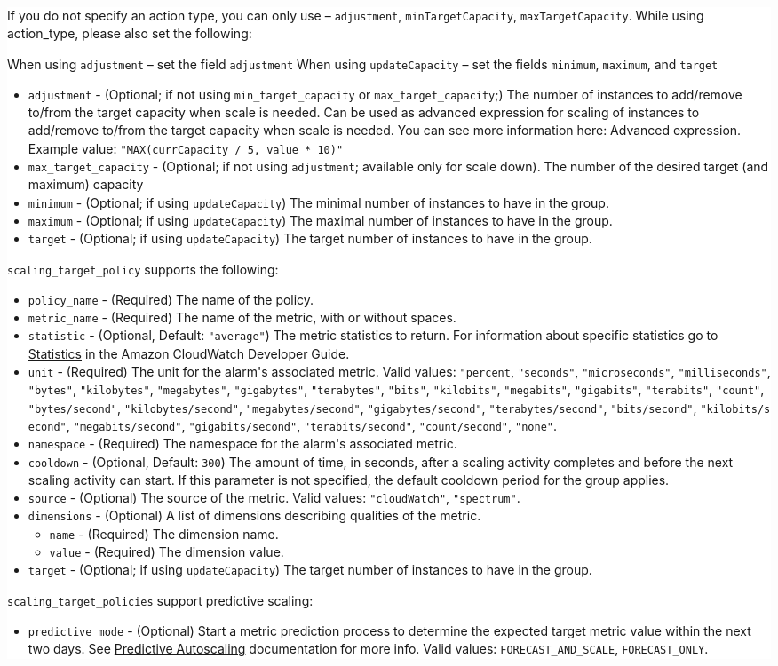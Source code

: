 
If you do not specify an action type, you can only use – `adjustment`, `minTargetCapacity`, `maxTargetCapacity`.
While using action_type, please also set the following:

When using `adjustment`           – set the field `adjustment`
When using `updateCapacity`       – set the fields `minimum`, `maximum`, and `target`

* `adjustment` - (Optional; if not using `min_target_capacity` or `max_target_capacity`;) The number of instances to add/remove to/from the target capacity when scale is needed. Can be used as advanced expression for scaling of instances to add/remove to/from the target capacity when scale is needed. You can see more information here: Advanced expression. Example value: `"MAX(currCapacity / 5, value * 10)"`
* `max_target_capacity` - (Optional; if not using `adjustment`; available only for scale down). The number of the desired target (and maximum) capacity
* `minimum` - (Optional; if using `updateCapacity`) The minimal number of instances to have in the group.
* `maximum` - (Optional; if using `updateCapacity`) The maximal number of instances to have in the group.
* `target` - (Optional; if using `updateCapacity`) The target number of instances to have in the group.


`scaling_target_policy` supports the following:

* `policy_name` - (Required) The name of the policy.
* `metric_name` - (Required) The name of the metric, with or without spaces.
* `statistic` - (Optional, Default: `"average"`) The metric statistics to return. For information about specific statistics go to [Statistics](http://docs.aws.amazon.com/AmazonCloudWatch/latest/DeveloperGuide/index.html?CHAP_TerminologyandKeyConcepts.html#Statistic) in the Amazon CloudWatch Developer Guide.
* `unit` - (Required) The unit for the alarm's associated metric. Valid values: `"percent`, `"seconds"`, `"microseconds"`, `"milliseconds"`, `"bytes"`, `"kilobytes"`, `"megabytes"`, `"gigabytes"`, `"terabytes"`, `"bits"`, `"kilobits"`, `"megabits"`, `"gigabits"`, `"terabits"`, `"count"`, `"bytes/second"`, `"kilobytes/second"`, `"megabytes/second"`, `"gigabytes/second"`, `"terabytes/second"`, `"bits/second"`, `"kilobits/second"`, `"megabits/second"`, `"gigabits/second"`, `"terabits/second"`, `"count/second"`, `"none"`.  
* `namespace` - (Required) The namespace for the alarm's associated metric.
* `cooldown` - (Optional, Default: `300`) The amount of time, in seconds, after a scaling activity completes and before the next scaling activity can start. If this parameter is not specified, the default cooldown period for the group applies.
* `source` - (Optional) The source of the metric. Valid values: `"cloudWatch"`, `"spectrum"`.
* `dimensions` - (Optional) A list of dimensions describing qualities of the metric.
    * `name` - (Required) The dimension name.
    * `value` - (Required) The dimension value.
* `target` - (Optional; if using `updateCapacity`) The target number of instances to have in the group.

`scaling_target_policies` support predictive scaling:

* `predictive_mode` - (Optional) Start a metric prediction process to determine the expected target metric value within the next two days. See [Predictive Autoscaling](https://api.spotinst.com/elastigroup-for-aws/concepts/scaling-concepts/predictive-autoscaling/) documentation for more info. Valid values: `FORECAST_AND_SCALE`, `FORECAST_ONLY`.
